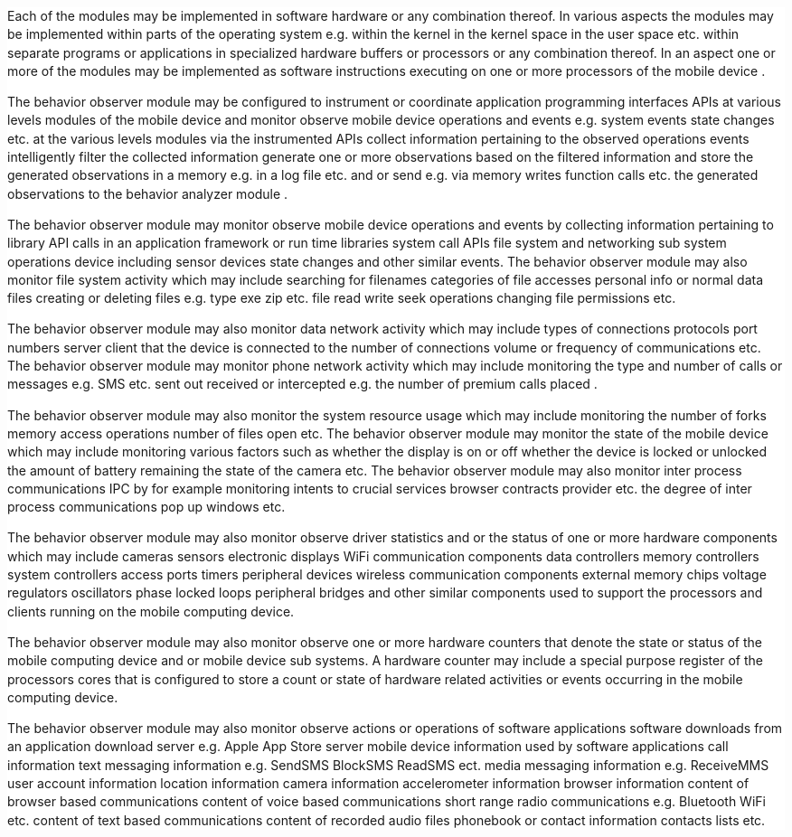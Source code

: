 Each of the modules may be implemented in software hardware or any combination thereof. In various aspects the modules may be implemented within parts of the operating system e.g. within the kernel in the kernel space in the user space etc. within separate programs or applications in specialized hardware buffers or processors or any combination thereof. In an aspect one or more of the modules may be implemented as software instructions executing on one or more processors of the mobile device .

The behavior observer module may be configured to instrument or coordinate application programming interfaces APIs at various levels modules of the mobile device and monitor observe mobile device operations and events e.g. system events state changes etc. at the various levels modules via the instrumented APIs collect information pertaining to the observed operations events intelligently filter the collected information generate one or more observations based on the filtered information and store the generated observations in a memory e.g. in a log file etc. and or send e.g. via memory writes function calls etc. the generated observations to the behavior analyzer module .

The behavior observer module may monitor observe mobile device operations and events by collecting information pertaining to library API calls in an application framework or run time libraries system call APIs file system and networking sub system operations device including sensor devices state changes and other similar events. The behavior observer module may also monitor file system activity which may include searching for filenames categories of file accesses personal info or normal data files creating or deleting files e.g. type exe zip etc. file read write seek operations changing file permissions etc.

The behavior observer module may also monitor data network activity which may include types of connections protocols port numbers server client that the device is connected to the number of connections volume or frequency of communications etc. The behavior observer module may monitor phone network activity which may include monitoring the type and number of calls or messages e.g. SMS etc. sent out received or intercepted e.g. the number of premium calls placed .

The behavior observer module may also monitor the system resource usage which may include monitoring the number of forks memory access operations number of files open etc. The behavior observer module may monitor the state of the mobile device which may include monitoring various factors such as whether the display is on or off whether the device is locked or unlocked the amount of battery remaining the state of the camera etc. The behavior observer module may also monitor inter process communications IPC by for example monitoring intents to crucial services browser contracts provider etc. the degree of inter process communications pop up windows etc.

The behavior observer module may also monitor observe driver statistics and or the status of one or more hardware components which may include cameras sensors electronic displays WiFi communication components data controllers memory controllers system controllers access ports timers peripheral devices wireless communication components external memory chips voltage regulators oscillators phase locked loops peripheral bridges and other similar components used to support the processors and clients running on the mobile computing device.

The behavior observer module may also monitor observe one or more hardware counters that denote the state or status of the mobile computing device and or mobile device sub systems. A hardware counter may include a special purpose register of the processors cores that is configured to store a count or state of hardware related activities or events occurring in the mobile computing device.

The behavior observer module may also monitor observe actions or operations of software applications software downloads from an application download server e.g. Apple App Store server mobile device information used by software applications call information text messaging information e.g. SendSMS BlockSMS ReadSMS ect. media messaging information e.g. ReceiveMMS user account information location information camera information accelerometer information browser information content of browser based communications content of voice based communications short range radio communications e.g. Bluetooth WiFi etc. content of text based communications content of recorded audio files phonebook or contact information contacts lists etc.
